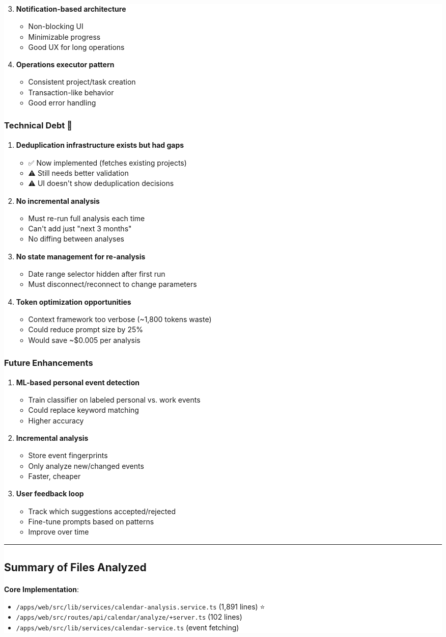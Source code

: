 3. **Notification-based architecture**
   - Non-blocking UI
   - Minimizable progress
   - Good UX for long operations

4. **Operations executor pattern**
   - Consistent project/task creation
   - Transaction-like behavior
   - Good error handling

### Technical Debt 🔴

1. **Deduplication infrastructure exists but had gaps**
   - ✅ Now implemented (fetches existing projects)
   - ⚠️ Still needs better validation
   - ⚠️ UI doesn't show deduplication decisions

2. **No incremental analysis**
   - Must re-run full analysis each time
   - Can't add just "next 3 months"
   - No diffing between analyses

3. **No state management for re-analysis**
   - Date range selector hidden after first run
   - Must disconnect/reconnect to change parameters

4. **Token optimization opportunities**
   - Context framework too verbose (~1,800 tokens waste)
   - Could reduce prompt size by 25%
   - Would save ~$0.005 per analysis

### Future Enhancements

1. **ML-based personal event detection**
   - Train classifier on labeled personal vs. work events
   - Could replace keyword matching
   - Higher accuracy

2. **Incremental analysis**
   - Store event fingerprints
   - Only analyze new/changed events
   - Faster, cheaper

3. **User feedback loop**
   - Track which suggestions accepted/rejected
   - Fine-tune prompts based on patterns
   - Improve over time

---

## Summary of Files Analyzed

**Core Implementation**:

- `/apps/web/src/lib/services/calendar-analysis.service.ts` (1,891 lines) ⭐
- `/apps/web/src/routes/api/calendar/analyze/+server.ts` (102 lines)
- `/apps/web/src/lib/services/calendar-service.ts` (event fetching)
